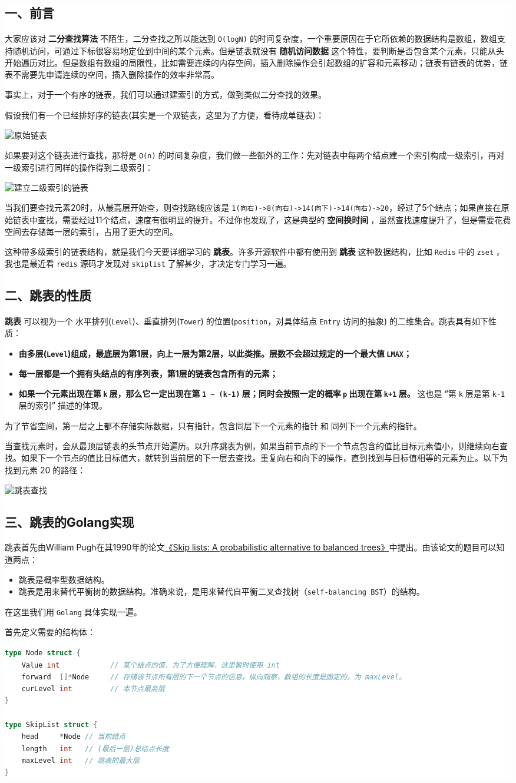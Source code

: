 ## 一、前言

大家应该对 **二分查找算法** 不陌生，二分查找之所以能达到 `O(logN)` 的时间复杂度，一个重要原因在于它所依赖的数据结构是数组，数组支持随机访问，可通过下标很容易地定位到中间的某个元素。但是链表就没有 **随机访问数据** 这个特性，要判断是否包含某个元素，只能从头开始遍历对比。但是数组有数组的局限性，比如需要连续的内存空间，插入删除操作会引起数组的扩容和元素移动；链表有链表的优势，链表不需要先申请连续的空间，插入删除操作的效率非常高。

事实上，对于一个有序的链表，我们可以通过建索引的方式，做到类似二分查找的效果。

假设我们有一个已经排好序的链表(其实是一个双链表，这里为了方便，看待成单链表)：

![原始链表](https://pic.downk.cc/item/5f77dd21160a154a67ed16de.png)

如果要对这个链表进行查找，那将是 `O(n)` 的时间复杂度，我们做一些额外的工作：先对链表中每两个结点建一个索引构成一级索引，再对一级索引进行同样的操作得到二级索引：

![建立二级索引的链表](https://pic.downk.cc/item/5f77e088160a154a67ede68f.png)

当我们要查找元素20时，从最高层开始查，则查找路线应该是 `1(向右)->8(向右)->14(向下)->14(向右)->20`，经过了5个结点；如果直接在原始链表中查找，需要经过11个结点，速度有很明显的提升。不过你也发现了，这是典型的 **空间换时间** ，虽然查找速度提升了，但是需要花费空间去存储每一层的索引，占用了更大的空间。

这种带多级索引的链表结构，就是我们今天要详细学习的 **跳表**。许多开源软件中都有使用到 **跳表** 这种数据结构，比如 `Redis` 中的 `zset` ，我也是最近看 `redis` 源码才发现对 `skiplist` 了解甚少，才决定专门学习一遍。

## 二、跳表的性质

**跳表** 可以视为一个 水平排列(`Level`)、垂直排列(`Tower`) 的位置(`position`，对具体结点 `Entry` 访问的抽象) 的二维集合。跳表具有如下性质：

-   **由多层(`Level`)组成，最底层为第1层，向上一层为第2层，以此类推。层数不会超过规定的一个最大值 `LMAX`；**

-   **每一层都是一个拥有头结点的有序列表，第1层的链表包含所有的元素；**
-   **如果一个元素出现在第 `k` 层，那么它一定出现在第 `1 ~ (k-1)` 层；同时会按照一定的概率 `p` 出现在第 `k+1` 层。** 这也是 “第 `k` 层是第 `k-1` 层的索引” 描述的体现。

为了节省空间，第一层之上都不存储实际数据，只有指针，包含同层下一个元素的指针 和 同列下一个元素的指针。

当查找元素时，会从最顶层链表的头节点开始遍历。以升序跳表为例，如果当前节点的下一个节点包含的值比目标元素值小，则继续向右查找。如果下一个节点的值比目标值大，就转到当前层的下一层去查找。重复向右和向下的操作，直到找到与目标值相等的元素为止。以下为找到元素 20 的路径：

![跳表查找](https://pic.downk.cc/item/5f77ed0f160a154a67f1543e.png)

## 三、跳表的Golang实现

跳表首先由William Pugh在其1990年的论文[《Skip lists: A probabilistic alternative to balanced trees》](https://links.jianshu.com/go?to=ftp%3A%2F%2Fftp.cs.umd.edu%2Fpub%2FskipLists%2Fskiplists.pdf)中提出。由该论文的题目可以知道两点：

-   跳表是概率型数据结构。
-   跳表是用来替代平衡树的数据结构。准确来说，是用来替代自平衡二叉查找树（`self-balancing BST`）的结构。

在这里我们用 `Golang` 具体实现一遍。

首先定义需要的结构体：

```go
type Node struct {
    Value int            // 某个结点的值，为了方便理解，这里暂时使用 int
	forward  []*Node     // 存储该节点所有层的下一个节点的信息，纵向观察，数组的长度是固定的，为 maxLevel。
	curLevel int         // 本节点最高层
}

type SkipList struct {
	head     *Node // 当前结点
	length   int   // (最后一层)总结点长度
	maxLevel int   // 跳表的最大层
}
```
